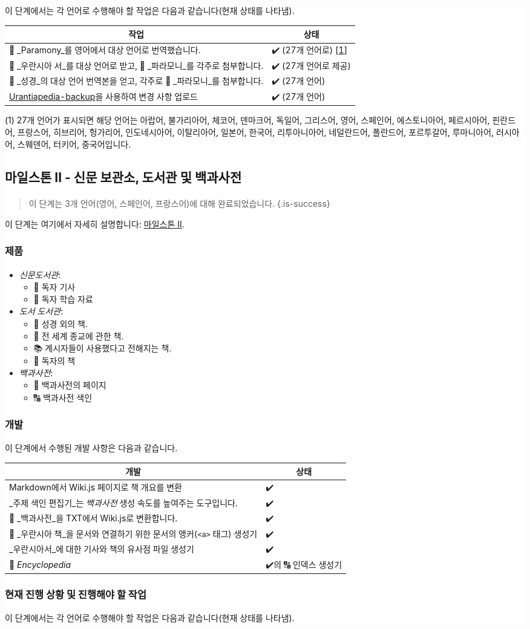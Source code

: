 이 단계에서는 각 언어로 수행해야 할 작업은 다음과 같습니다(현재 상태를 나타냄).

작업 | 상태
--- | ---
:ledger: _Paramony_를 영어에서 대상 언어로 번역했습니다. | :heavy_check_mark: (27개 언어로) \[[1](#note1)\]
:blue_book: _우란시아 서_를 대상 언어로 받고, :ledger: _파라모니_를 각주로 첨부합니다. | :heavy_check_mark: (27개 언어로 제공)
:closed_book: _성경_의 대상 언어 번역본을 얻고, 각주로 :ledger: _파라모니_를 첨부합니다. | :heavy_check_mark: (27개 언어)
[Urantiapedia-backup](https://github.com/JanHerca/urantiapedia-backup)을 사용하여 변경 사항 업로드 | :heavy_check_mark: (27개 언어)


(<a id="note1">1</a>) 27개 언어가 표시되면 해당 언어는 아랍어, 불가리아어, 체코어, 덴마크어, 독일어, 그리스어, 영어, 스페인어, 에스토니아어, 페르시아어, 핀란드어, 프랑스어, 히브리어, 헝가리어, 인도네시아어, 이탈리아어, 일본어, 한국어, 리투아니아어, 네덜란드어, 폴란드어, 포르투갈어, 루마니아어, 러시아어, 스웨덴어, 터키어, 중국어입니다.

## 마일스톤 II - 신문 보관소, 도서관 및 백과사전

> 이 단계는 3개 언어(영어, 스페인어, 프랑스어)에 대해 완료되었습니다.
{.is-success}

이 단계는 여기에서 자세히 설명합니다: [마일스톤 II](/ko/help/phases#milestone-ii-newspaper-library-urantia-library-and-encyclopedia).

### 제품

- _신문도서관_:
  - :page_with_curl: 독자 기사
  - :notebook: 독자 학습 자료
- _도서 도서관_:
   - :green_book: 성경 외의 책.
   - :orange_book: 전 세계 종교에 관한 책.
   - :books: 계시자들이 사용했다고 전해지는 책.
   - :notebook_with_decorative_cover: 독자의 책
- _백과사전_:
  - :card_index: 백과사전의 페이지
  - :capital_abcd: 백과사전 색인

### 개발

이 단계에서 수행된 개발 사항은 다음과 같습니다.

개발 | 상태
--- | ---
Markdown에서 Wiki.js 페이지로 책 개요를 변환 | :heavy_check_mark:
_주제 색인 편집기_는 _백과사전_ 생성 속도를 높여주는 도구입니다. | :heavy_check_mark:
:card_index: _백과사전_을 TXT에서 Wiki.js로 변환합니다. | :heavy_check_mark:
:blue_book: _우란시아 책_을 문서와 연결하기 위한 문서의 앵커(`<a>` 태그) 생성기 | :heavy_check_mark:
_우란시아서_에 대한 기사와 책의 유사점 파일 생성기 | :heavy_check_mark:
:card_index: _Encyclopedia_ | :heavy_check_mark:의 :capital_abcd: 인덱스 생성기

### 현재 진행 상황 및 진행해야 할 작업

이 단계에서는 각 언어로 수행해야 할 작업은 다음과 같습니다(현재 상태를 나타냄).
